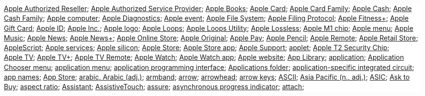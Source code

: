 [Apple Authorized Reseller](https://support.apple.com/guide/applestyleguide/a-apsg3acde405/web); [Apple Authorized Service Provider](https://support.apple.com/guide/applestyleguide/a-apsg3acde405/web); [Apple Books](https://support.apple.com/guide/applestyleguide/a-apsg3acde405/web); [Apple Card](https://support.apple.com/guide/applestyleguide/a-apsg3acde405/web); [Apple Card Family](https://support.apple.com/guide/applestyleguide/a-apsg3acde405/web); [Apple Cash](https://support.apple.com/guide/applestyleguide/a-apsg3acde405/web); [Apple Cash Family](https://support.apple.com/guide/applestyleguide/a-apsg3acde405/web); [Apple computer](https://support.apple.com/guide/applestyleguide/a-apsg3acde405/web); [Apple Diagnostics](https://support.apple.com/guide/applestyleguide/a-apsg3acde405/web); [Apple event](https://support.apple.com/guide/applestyleguide/a-apsg3acde405/web); [Apple File System](https://support.apple.com/guide/applestyleguide/a-apsg3acde405/web); [Apple Filing Protocol](https://support.apple.com/guide/applestyleguide/a-apsg3acde405/web); [Apple Fitness+](https://support.apple.com/guide/applestyleguide/a-apsg3acde405/web); [Apple Gift Card](https://support.apple.com/guide/applestyleguide/a-apsg3acde405/web); [Apple ID](https://support.apple.com/guide/applestyleguide/a-apsg3acde405/web); [Apple Inc.](https://support.apple.com/guide/applestyleguide/a-apsg3acde405/web); [Apple logo](https://support.apple.com/guide/applestyleguide/a-apsg3acde405/web); [Apple Loops](https://support.apple.com/guide/applestyleguide/a-apsg3acde405/web); [Apple Loops Utility](https://support.apple.com/guide/applestyleguide/a-apsg3acde405/web); [Apple Lossless](https://support.apple.com/guide/applestyleguide/a-apsg3acde405/web); [Apple M1 chip](https://support.apple.com/guide/applestyleguide/a-apsg3acde405/web); [Apple menu](https://support.apple.com/guide/applestyleguide/a-apsg3acde405/web); [Apple Music](https://support.apple.com/guide/applestyleguide/a-apsg3acde405/web); [Apple News](https://support.apple.com/guide/applestyleguide/a-apsg3acde405/web); [Apple News+](https://support.apple.com/guide/applestyleguide/a-apsg3acde405/web); [Apple Online Store](https://support.apple.com/guide/applestyleguide/a-apsg3acde405/web); [Apple Original](https://support.apple.com/guide/applestyleguide/a-apsg3acde405/web); [Apple Pay](https://support.apple.com/guide/applestyleguide/a-apsg3acde405/web); [Apple Pencil](https://support.apple.com/guide/applestyleguide/a-apsg3acde405/web); [Apple Remote](https://support.apple.com/guide/applestyleguide/a-apsg3acde405/web); [Apple Retail Store](https://support.apple.com/guide/applestyleguide/a-apsg3acde405/web); [AppleScript](https://support.apple.com/guide/applestyleguide/a-apsg3acde405/web); [Apple services](https://support.apple.com/guide/applestyleguide/a-apsg3acde405/web); [Apple silicon](https://support.apple.com/guide/applestyleguide/a-apsg3acde405/web); [Apple Store](https://support.apple.com/guide/applestyleguide/a-apsg3acde405/web); [Apple Store app](https://support.apple.com/guide/applestyleguide/a-apsg3acde405/web); [Apple Support](https://support.apple.com/guide/applestyleguide/a-apsg3acde405/web); [applet](https://support.apple.com/guide/applestyleguide/a-apsg3acde405/web); [Apple T2 Security Chip](https://support.apple.com/guide/applestyleguide/a-apsg3acde405/web); [Apple TV](https://support.apple.com/guide/applestyleguide/a-apsg3acde405/web); [Apple TV+](https://support.apple.com/guide/applestyleguide/a-apsg3acde405/web); [Apple TV Remote](https://support.apple.com/guide/applestyleguide/a-apsg3acde405/web); [Apple Watch](https://support.apple.com/guide/applestyleguide/a-apsg3acde405/web); [Apple Watch app](https://support.apple.com/guide/applestyleguide/a-apsg3acde405/web); [Apple website](https://support.apple.com/guide/applestyleguide/a-apsg3acde405/web); [App Library](https://support.apple.com/guide/applestyleguide/a-apsg3acde405/web); [application](https://support.apple.com/guide/applestyleguide/a-apsg3acde405/web); [Application Chooser menu](https://support.apple.com/guide/applestyleguide/a-apsg3acde405/web); [application menu](https://support.apple.com/guide/applestyleguide/a-apsg3acde405/web); [application programming interface](https://support.apple.com/guide/applestyleguide/a-apsg3acde405/web); [Applications folder](https://support.apple.com/guide/applestyleguide/a-apsg3acde405/web); [application-specific integrated circuit](https://support.apple.com/guide/applestyleguide/a-apsg3acde405/web); [app names](https://support.apple.com/guide/applestyleguide/a-apsg3acde405/web); [App Store](https://support.apple.com/guide/applestyleguide/a-apsg3acde405/web); [arabic, Arabic (adj.)](https://support.apple.com/guide/applestyleguide/a-apsg3acde405/web); [armband](https://support.apple.com/guide/applestyleguide/a-apsg3acde405/web); [arrow](https://support.apple.com/guide/applestyleguide/a-apsg3acde405/web); [arrowhead](https://support.apple.com/guide/applestyleguide/a-apsg3acde405/web); [arrow keys](https://support.apple.com/guide/applestyleguide/a-apsg3acde405/web); [ASCII](https://support.apple.com/guide/applestyleguide/a-apsg3acde405/web); [Asia Pacific (n., adj.)](https://support.apple.com/guide/applestyleguide/a-apsg3acde405/web); [ASIC](https://support.apple.com/guide/applestyleguide/a-apsg3acde405/web); [Ask to Buy](https://support.apple.com/guide/applestyleguide/a-apsg3acde405/web); [aspect ratio](https://support.apple.com/guide/applestyleguide/a-apsg3acde405/web); [Assistant](https://support.apple.com/guide/applestyleguide/a-apsg3acde405/web); [AssistiveTouch](https://support.apple.com/guide/applestyleguide/a-apsg3acde405/web); [assure](https://support.apple.com/guide/applestyleguide/a-apsg3acde405/web); [asynchronous progress indicator](https://support.apple.com/guide/applestyleguide/a-apsg3acde405/web); [attach](https://support.apple.com/guide/applestyleguide/a-apsg3acde405/web);